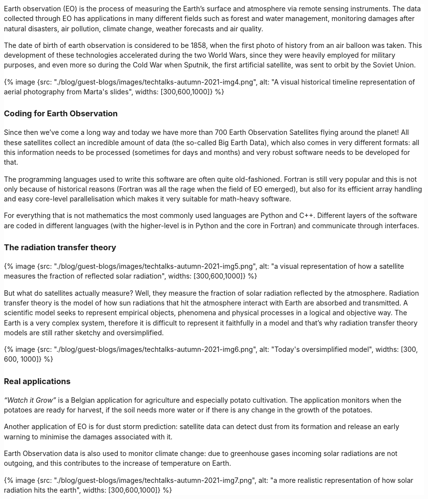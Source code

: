 Earth observation (EO) is the process of measuring the Earth’s surface and atmosphere via remote sensing instruments. The data collected through EO has applications in many different fields such as forest and water management, monitoring damages after natural disasters, air pollution, climate change, weather forecasts and air quality.

The date of birth of earth observation is considered to be 1858, when the first photo of history from an air balloon was taken. This development of these technologies accelerated during the two World Wars, since they were heavily employed for military purposes, and even more so during the Cold War when Sputnik, the first artificial satellite, was sent to orbit by the Soviet Union.


{% image {src: "./blog/guest-blogs/images/techtalks-autumn-2021-img4.png", alt: "A visual historical timeline representation of aerial photography from Marta's slides", widths: [300,600,1000]} %}

### Coding for Earth Observation
Since then we’ve come a long way and today we have more than 700 Earth Observation Satellites flying around the planet! All these satellites collect an incredible amount of data (the so-called Big Earth Data), which also comes in very different formats: all this information needs to be processed (sometimes for days and months) and very robust software needs to be developed for that. 

The programming languages used to write this software are often quite old-fashioned. Fortran is still very popular and this is not only because of historical reasons (Fortran was all the rage when the field of EO emerged), but also for its efficient array handling and easy core-level parallelisation which makes it very suitable for math-heavy software. 

For everything that is not mathematics the most commonly used languages are Python and C++. Different layers of the software are coded in different languages (with the higher-level is in Python and the core in Fortran) and communicate through interfaces. 

### The radiation transfer theory

{% image {src: "./blog/guest-blogs/images/techtalks-autumn-2021-img5.png", alt: "a visual representation of how a satellite measures the fraction of reflected solar radiation", widths: [300,600,1000]} %}

But what do satellites actually measure? Well, they measure the fraction of solar radiation reflected by the atmosphere. Radiation transfer theory is the model of how sun radiations that hit the atmosphere interact with Earth are absorbed and transmitted. A scientific model seeks to represent empirical objects, phenomena and physical processes in a logical and objective way. The Earth is a very complex system, therefore it is difficult to represent it faithfully in a model and that’s why radiation transfer theory models are still rather sketchy and oversimplified. 

{% image {src: "./blog/guest-blogs/images/techtalks-autumn-2021-img6.png", alt: "Today's oversimplified model", widths: [300, 600, 1000]} %}

### Real applications
*“Watch it Grow”* is a Belgian application for agriculture and especially potato cultivation. The application monitors when the potatoes are ready for harvest, if the soil needs more water or if there is any change in the growth of the potatoes.

Another application of EO is for dust storm prediction: satellite data can detect dust from its formation and release an early warning to minimise the damages associated with it.

Earth Observation data is also used to monitor climate change: due to greenhouse gases incoming solar radiations are not outgoing, and this contributes to the increase of temperature on Earth.

{% image {src: "./blog/guest-blogs/images/techtalks-autumn-2021-img7.png", alt: "a more realistic representation of how solar radiation hits the earth", widths: [300,600,1000]} %}